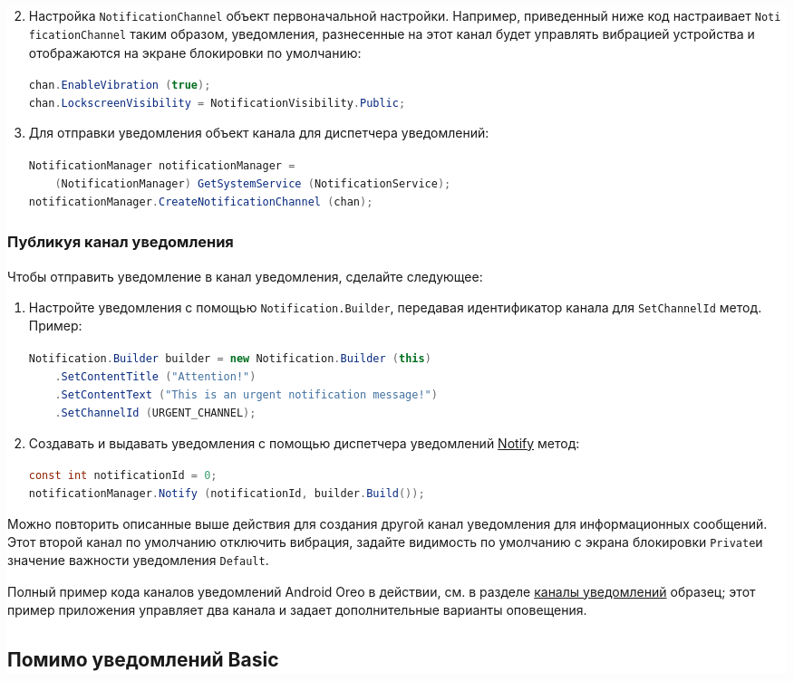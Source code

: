 2.  Настройка `NotificationChannel` объект первоначальной настройки.
    Например, приведенный ниже код настраивает `NotificationChannel` таким образом, уведомления, разнесенные на этот канал будет управлять вибрацией устройства и отображаются на экране блокировки по умолчанию:

    ```csharp
    chan.EnableVibration (true);
    chan.LockscreenVisibility = NotificationVisibility.Public;
    ```

3.  Для отправки уведомления объект канала для диспетчера уведомлений:

    ```csharp
    NotificationManager notificationManager =
        (NotificationManager) GetSystemService (NotificationService);
    notificationManager.CreateNotificationChannel (chan);
    ```


### <a name="posting-to-a-notifications-channel"></a>Публикуя канал уведомления

Чтобы отправить уведомление в канал уведомления, сделайте следующее:

1.  Настройте уведомления с помощью `Notification.Builder`, передавая идентификатор канала для `SetChannelId` метод. Пример:

    ```csharp
    Notification.Builder builder = new Notification.Builder (this)
        .SetContentTitle ("Attention!")
        .SetContentText ("This is an urgent notification message!")
        .SetChannelId (URGENT_CHANNEL);
    ```

2.  Создавать и выдавать уведомления с помощью диспетчера уведомлений [Notify](https://developer.xamarin.com/api/member/Android.App.NotificationManager.Notify/p/System.Int32/Android.App.Notification/) метод:

    ```csharp
    const int notificationId = 0;
    notificationManager.Notify (notificationId, builder.Build());
    ```

Можно повторить описанные выше действия для создания другой канал уведомления для информационных сообщений. Этот второй канал по умолчанию отключить вибрация, задайте видимость по умолчанию с экрана блокировки `Private`и значение важности уведомления `Default`.

Полный пример кода каналов уведомлений Android Oreo в действии, см. в разделе [каналы уведомлений](https://developer.xamarin.com/samples/monodroid/android-o/NotificationChannels) образец; этот пример приложения управляет два канала и задает дополнительные варианты оповещения.



<a name="beyond-the-basic-notification" />

## <a name="beyond-the-basic-notification"></a>Помимо уведомлений Basic
